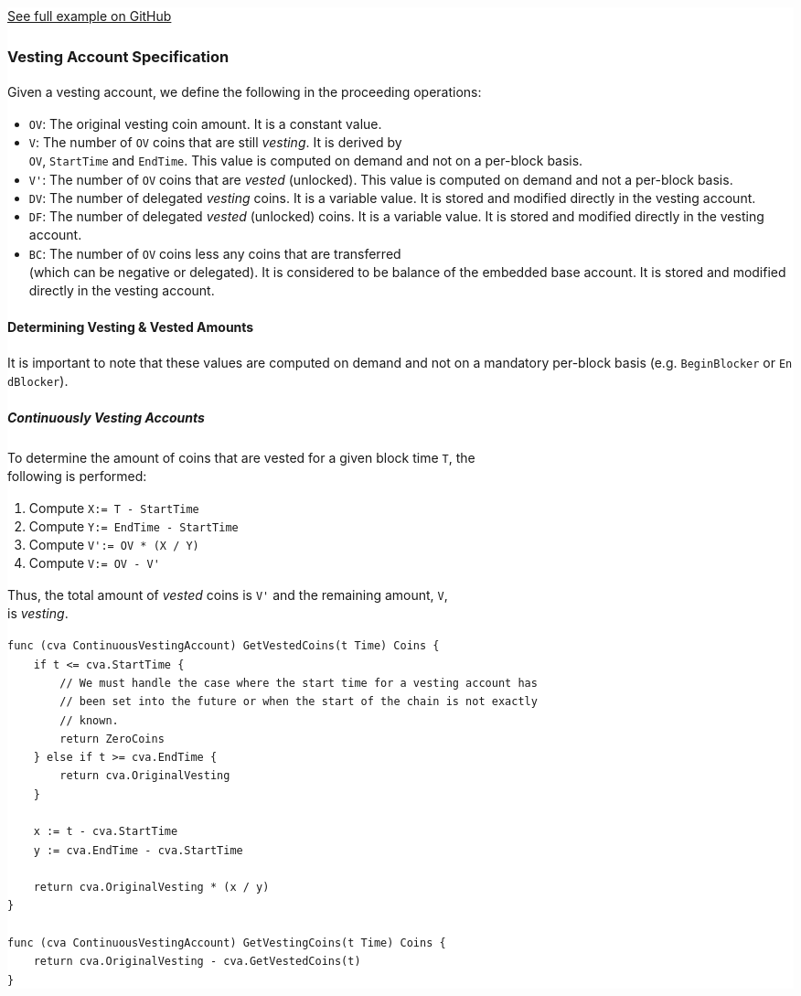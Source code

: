 [See full example on GitHub](https://github.com/cosmos/cosmos-sdk/blob/v0.47.0-rc1/proto/cosmos/vesting/v1beta1/vesting.proto#L83-L94)

### Vesting Account Specification [​](https://docs.cosmos.network/v0.50/build/modules/auth/vesting#vesting-account-specification "Direct link to Vesting Account Specification")

Given a vesting account, we define the following in the proceeding operations:

- `OV`: The original vesting coin amount. It is a constant value.
- `V`: The number of `OV` coins that are still _vesting_. It is derived by<br/>
  `OV`, `StartTime` and `EndTime`. This value is computed on demand and not on a per-block basis.
- `V'`: The number of `OV` coins that are _vested_ (unlocked). This value is computed on demand and not a per-block basis.
- `DV`: The number of delegated _vesting_ coins. It is a variable value. It is stored and modified directly in the vesting account.
- `DF`: The number of delegated _vested_ (unlocked) coins. It is a variable value. It is stored and modified directly in the vesting account.
- `BC`: The number of `OV` coins less any coins that are transferred<br/>
  (which can be negative or delegated). It is considered to be balance of the embedded base account. It is stored and modified directly in the vesting account.

#### Determining Vesting & Vested Amounts [​](https://docs.cosmos.network/v0.50/build/modules/auth/vesting#determining-vesting--vested-amounts "Direct link to Determining Vesting & Vested Amounts")

It is important to note that these values are computed on demand and not on a mandatory per-block basis (e.g. `BeginBlocker` or `EndBlocker`).

##### Continuously Vesting Accounts [​](https://docs.cosmos.network/v0.50/build/modules/auth/vesting#continuously-vesting-accounts "Direct link to Continuously Vesting Accounts")

To determine the amount of coins that are vested for a given block time `T`, the<br/>
following is performed:

1. Compute `X:= T - StartTime`
2. Compute `Y:= EndTime - StartTime`
3. Compute `V':= OV * (X / Y)`
4. Compute `V:= OV - V'`

Thus, the total amount of _vested_ coins is `V'` and the remaining amount, `V`,<br/>
is _vesting_.

```codeBlockLines_e6Vv
func (cva ContinuousVestingAccount) GetVestedCoins(t Time) Coins {
    if t <= cva.StartTime {
        // We must handle the case where the start time for a vesting account has
        // been set into the future or when the start of the chain is not exactly
        // known.
        return ZeroCoins
    } else if t >= cva.EndTime {
        return cva.OriginalVesting
    }

    x := t - cva.StartTime
    y := cva.EndTime - cva.StartTime

    return cva.OriginalVesting * (x / y)
}

func (cva ContinuousVestingAccount) GetVestingCoins(t Time) Coins {
    return cva.OriginalVesting - cva.GetVestedCoins(t)
}

```